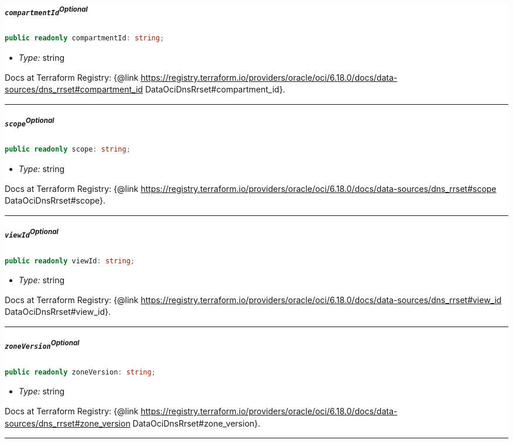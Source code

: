 ##### `compartmentId`<sup>Optional</sup> <a name="compartmentId" id="rhizo-co-terraform-provider-oci.dataOciDnsRrset.DataOciDnsRrsetConfig.property.compartmentId"></a>

```typescript
public readonly compartmentId: string;
```

- *Type:* string

Docs at Terraform Registry: {@link https://registry.terraform.io/providers/oracle/oci/6.18.0/docs/data-sources/dns_rrset#compartment_id DataOciDnsRrset#compartment_id}.

---

##### `scope`<sup>Optional</sup> <a name="scope" id="rhizo-co-terraform-provider-oci.dataOciDnsRrset.DataOciDnsRrsetConfig.property.scope"></a>

```typescript
public readonly scope: string;
```

- *Type:* string

Docs at Terraform Registry: {@link https://registry.terraform.io/providers/oracle/oci/6.18.0/docs/data-sources/dns_rrset#scope DataOciDnsRrset#scope}.

---

##### `viewId`<sup>Optional</sup> <a name="viewId" id="rhizo-co-terraform-provider-oci.dataOciDnsRrset.DataOciDnsRrsetConfig.property.viewId"></a>

```typescript
public readonly viewId: string;
```

- *Type:* string

Docs at Terraform Registry: {@link https://registry.terraform.io/providers/oracle/oci/6.18.0/docs/data-sources/dns_rrset#view_id DataOciDnsRrset#view_id}.

---

##### `zoneVersion`<sup>Optional</sup> <a name="zoneVersion" id="rhizo-co-terraform-provider-oci.dataOciDnsRrset.DataOciDnsRrsetConfig.property.zoneVersion"></a>

```typescript
public readonly zoneVersion: string;
```

- *Type:* string

Docs at Terraform Registry: {@link https://registry.terraform.io/providers/oracle/oci/6.18.0/docs/data-sources/dns_rrset#zone_version DataOciDnsRrset#zone_version}.

---
